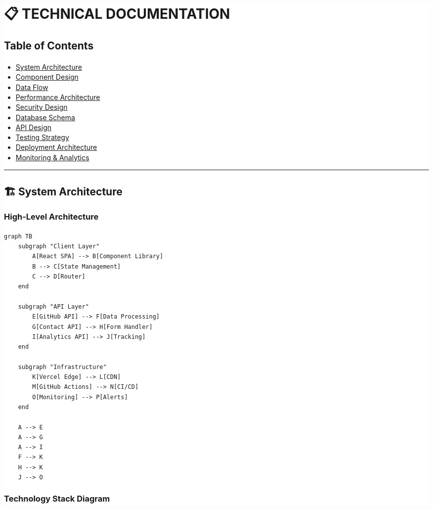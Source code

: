 # 📋 TECHNICAL DOCUMENTATION

## Table of Contents

- [System Architecture](#-system-architecture)
- [Component Design](#-component-design)
- [Data Flow](#-data-flow)
- [Performance Architecture](#-performance-architecture)
- [Security Design](#-security-design)
- [Database Schema](#-database-schema)
- [API Design](#-api-design)
- [Testing Strategy](#-testing-strategy)
- [Deployment Architecture](#-deployment-architecture)
- [Monitoring & Analytics](#-monitoring--analytics)

---

## 🏗️ System Architecture

### High-Level Architecture

```mermaid
graph TB
    subgraph "Client Layer"
        A[React SPA] --> B[Component Library]
        B --> C[State Management]
        C --> D[Router]
    end

    subgraph "API Layer"
        E[GitHub API] --> F[Data Processing]
        G[Contact API] --> H[Form Handler]
        I[Analytics API] --> J[Tracking]
    end

    subgraph "Infrastructure"
        K[Vercel Edge] --> L[CDN]
        M[GitHub Actions] --> N[CI/CD]
        O[Monitoring] --> P[Alerts]
    end

    A --> E
    A --> G
    A --> I
    F --> K
    H --> K
    J --> O
```

### Technology Stack Diagram
